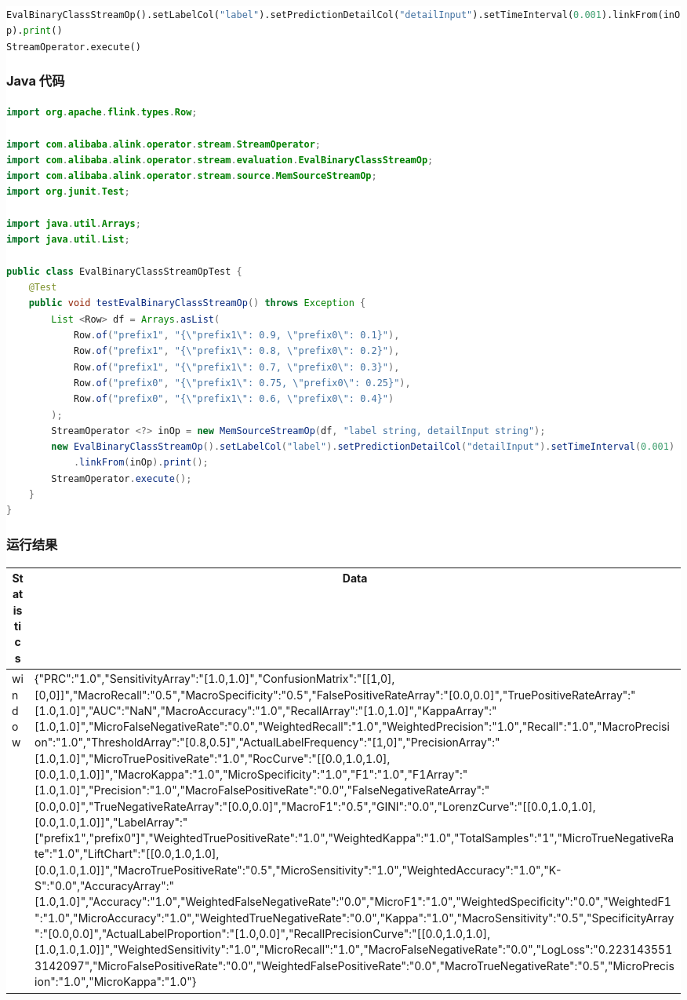 ```python
EvalBinaryClassStreamOp().setLabelCol("label").setPredictionDetailCol("detailInput").setTimeInterval(0.001).linkFrom(inOp).print()
StreamOperator.execute()
```
### Java 代码
```java
import org.apache.flink.types.Row;

import com.alibaba.alink.operator.stream.StreamOperator;
import com.alibaba.alink.operator.stream.evaluation.EvalBinaryClassStreamOp;
import com.alibaba.alink.operator.stream.source.MemSourceStreamOp;
import org.junit.Test;

import java.util.Arrays;
import java.util.List;

public class EvalBinaryClassStreamOpTest {
	@Test
	public void testEvalBinaryClassStreamOp() throws Exception {
		List <Row> df = Arrays.asList(
			Row.of("prefix1", "{\"prefix1\": 0.9, \"prefix0\": 0.1}"),
			Row.of("prefix1", "{\"prefix1\": 0.8, \"prefix0\": 0.2}"),
			Row.of("prefix1", "{\"prefix1\": 0.7, \"prefix0\": 0.3}"),
			Row.of("prefix0", "{\"prefix1\": 0.75, \"prefix0\": 0.25}"),
			Row.of("prefix0", "{\"prefix1\": 0.6, \"prefix0\": 0.4}")
		);
		StreamOperator <?> inOp = new MemSourceStreamOp(df, "label string, detailInput string");
		new EvalBinaryClassStreamOp().setLabelCol("label").setPredictionDetailCol("detailInput").setTimeInterval(0.001)
			.linkFrom(inOp).print();
		StreamOperator.execute();
	}
}
```

### 运行结果

Statistics|Data
----------|----
window|{"PRC":"1.0","SensitivityArray":"[1.0,1.0]","ConfusionMatrix":"[[1,0],[0,0]]","MacroRecall":"0.5","MacroSpecificity":"0.5","FalsePositiveRateArray":"[0.0,0.0]","TruePositiveRateArray":"[1.0,1.0]","AUC":"NaN","MacroAccuracy":"1.0","RecallArray":"[1.0,1.0]","KappaArray":"[1.0,1.0]","MicroFalseNegativeRate":"0.0","WeightedRecall":"1.0","WeightedPrecision":"1.0","Recall":"1.0","MacroPrecision":"1.0","ThresholdArray":"[0.8,0.5]","ActualLabelFrequency":"[1,0]","PrecisionArray":"[1.0,1.0]","MicroTruePositiveRate":"1.0","RocCurve":"[[0.0,1.0,1.0],[0.0,1.0,1.0]]","MacroKappa":"1.0","MicroSpecificity":"1.0","F1":"1.0","F1Array":"[1.0,1.0]","Precision":"1.0","MacroFalsePositiveRate":"0.0","FalseNegativeRateArray":"[0.0,0.0]","TrueNegativeRateArray":"[0.0,0.0]","MacroF1":"0.5","GINI":"0.0","LorenzCurve":"[[0.0,1.0,1.0],[0.0,1.0,1.0]]","LabelArray":"[\"prefix1\",\"prefix0\"]","WeightedTruePositiveRate":"1.0","WeightedKappa":"1.0","TotalSamples":"1","MicroTrueNegativeRate":"1.0","LiftChart":"[[0.0,1.0,1.0],[0.0,1.0,1.0]]","MacroTruePositiveRate":"0.5","MicroSensitivity":"1.0","WeightedAccuracy":"1.0","K-S":"0.0","AccuracyArray":"[1.0,1.0]","Accuracy":"1.0","WeightedFalseNegativeRate":"0.0","MicroF1":"1.0","WeightedSpecificity":"0.0","WeightedF1":"1.0","MicroAccuracy":"1.0","WeightedTrueNegativeRate":"0.0","Kappa":"1.0","MacroSensitivity":"0.5","SpecificityArray":"[0.0,0.0]","ActualLabelProportion":"[1.0,0.0]","RecallPrecisionCurve":"[[0.0,1.0,1.0],[1.0,1.0,1.0]]","WeightedSensitivity":"1.0","MicroRecall":"1.0","MacroFalseNegativeRate":"0.0","LogLoss":"0.2231435513142097","MicroFalsePositiveRate":"0.0","WeightedFalsePositiveRate":"0.0","MacroTrueNegativeRate":"0.5","MicroPrecision":"1.0","MicroKappa":"1.0"}